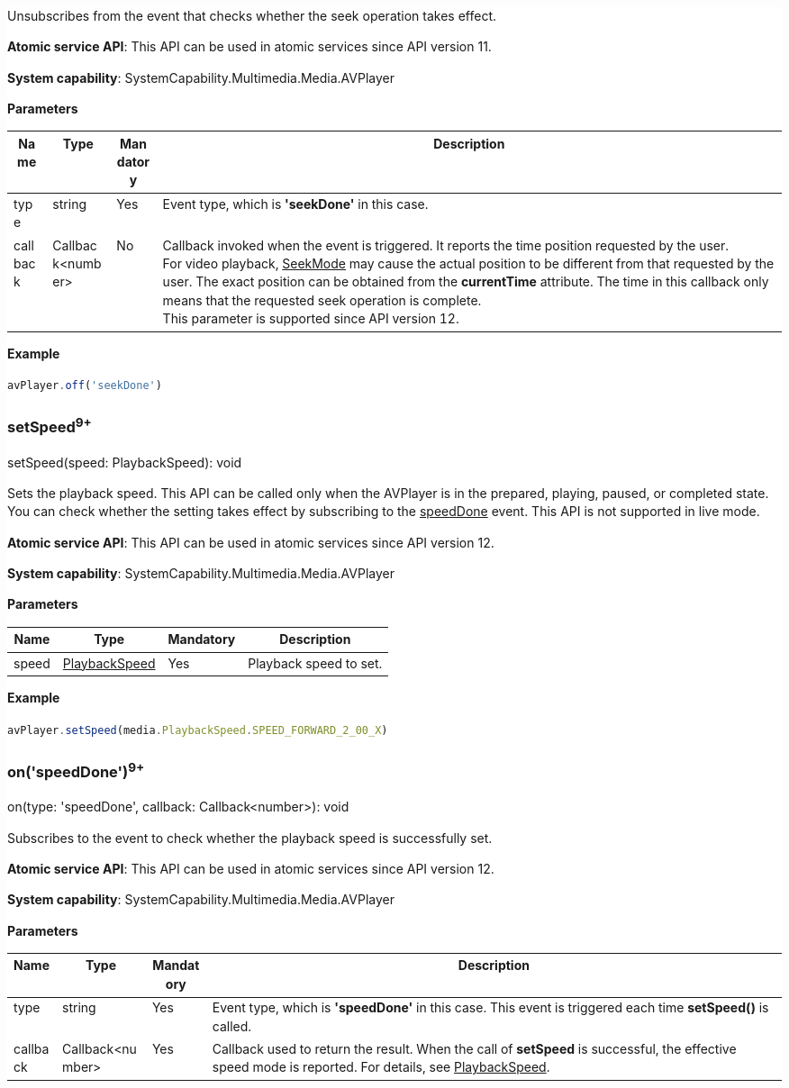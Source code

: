Unsubscribes from the event that checks whether the seek operation takes effect.

**Atomic service API**: This API can be used in atomic services since API version 11.

**System capability**: SystemCapability.Multimedia.Media.AVPlayer

**Parameters**

| Name| Type  | Mandatory| Description                                                |
| ------ | ------ | ---- | ---------------------------------------------------- |
| type   | string | Yes  | Event type, which is **'seekDone'** in this case.|
| callback | Callback\<number> | No  | Callback invoked when the event is triggered. It reports the time position requested by the user.<br>For video playback, [SeekMode](#seekmode8) may cause the actual position to be different from that requested by the user. The exact position can be obtained from the **currentTime** attribute. The time in this callback only means that the requested seek operation is complete.<br>This parameter is supported since API version 12.|

**Example**

```ts
avPlayer.off('seekDone')
```

### setSpeed<sup>9+</sup>

setSpeed(speed: PlaybackSpeed): void

Sets the playback speed. This API can be called only when the AVPlayer is in the prepared, playing, paused, or completed state. You can check whether the setting takes effect by subscribing to the [speedDone](#onspeeddone9) event.
This API is not supported in live mode.

**Atomic service API**: This API can be used in atomic services since API version 12.

**System capability**: SystemCapability.Multimedia.Media.AVPlayer

**Parameters**

| Name| Type                            | Mandatory| Description              |
| ------ | -------------------------------- | ---- | ------------------ |
| speed  | [PlaybackSpeed](#playbackspeed8) | Yes  | Playback speed to set.|

**Example**

```ts
avPlayer.setSpeed(media.PlaybackSpeed.SPEED_FORWARD_2_00_X)
```

### on('speedDone')<sup>9+</sup>

on(type: 'speedDone', callback: Callback\<number>): void

Subscribes to the event to check whether the playback speed is successfully set.

**Atomic service API**: This API can be used in atomic services since API version 12.

**System capability**: SystemCapability.Multimedia.Media.AVPlayer

**Parameters**

| Name  | Type    | Mandatory| Description                                                        |
| -------- | -------- | ---- | ------------------------------------------------------------ |
| type     | string   | Yes  | Event type, which is **'speedDone'** in this case. This event is triggered each time **setSpeed()** is called.|
| callback | Callback\<number> | Yes  | Callback used to return the result. When the call of **setSpeed** is successful, the effective speed mode is reported. For details, see [PlaybackSpeed](#playbackspeed8).|
